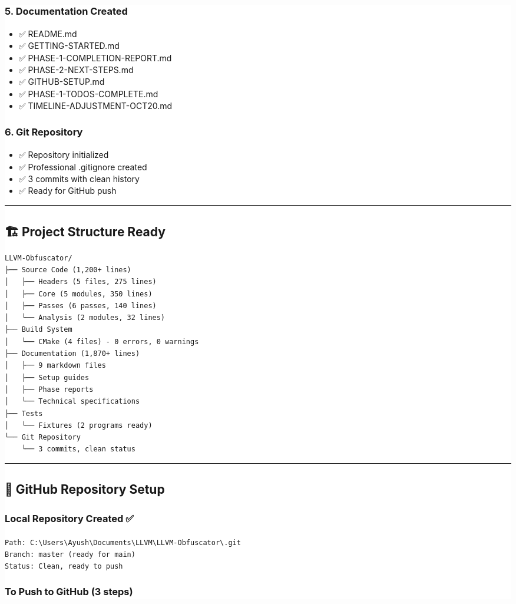 ### 5. Documentation Created
- ✅ README.md
- ✅ GETTING-STARTED.md
- ✅ PHASE-1-COMPLETION-REPORT.md
- ✅ PHASE-2-NEXT-STEPS.md
- ✅ GITHUB-SETUP.md
- ✅ PHASE-1-TODOS-COMPLETE.md
- ✅ TIMELINE-ADJUSTMENT-OCT20.md

### 6. Git Repository
- ✅ Repository initialized
- ✅ Professional .gitignore created
- ✅ 3 commits with clean history
- ✅ Ready for GitHub push

---

## 🏗️ Project Structure Ready

```
LLVM-Obfuscator/
├── Source Code (1,200+ lines)
│   ├── Headers (5 files, 275 lines)
│   ├── Core (5 modules, 350 lines)
│   ├── Passes (6 passes, 140 lines)
│   └── Analysis (2 modules, 32 lines)
├── Build System
│   └── CMake (4 files) - 0 errors, 0 warnings
├── Documentation (1,870+ lines)
│   ├── 9 markdown files
│   ├── Setup guides
│   ├── Phase reports
│   └── Technical specifications
├── Tests
│   └── Fixtures (2 programs ready)
└── Git Repository
    └── 3 commits, clean status
```

---

## 🚀 GitHub Repository Setup

### Local Repository Created ✅
```
Path: C:\Users\Ayush\Documents\LLVM\LLVM-Obfuscator\.git
Branch: master (ready for main)
Status: Clean, ready to push
```

### To Push to GitHub (3 steps)
